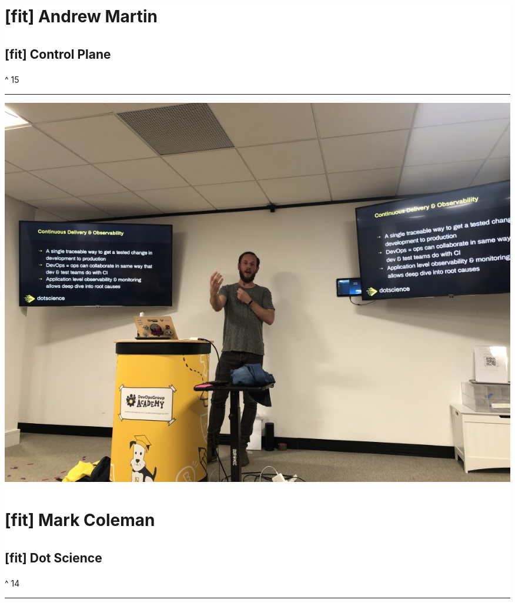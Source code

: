 # [fit] Andrew Martin

## [fit] Control Plane

^
15

---

![left](assets/m71.jpg)

# [fit] Mark Coleman

## [fit] Dot Science

^
14

---